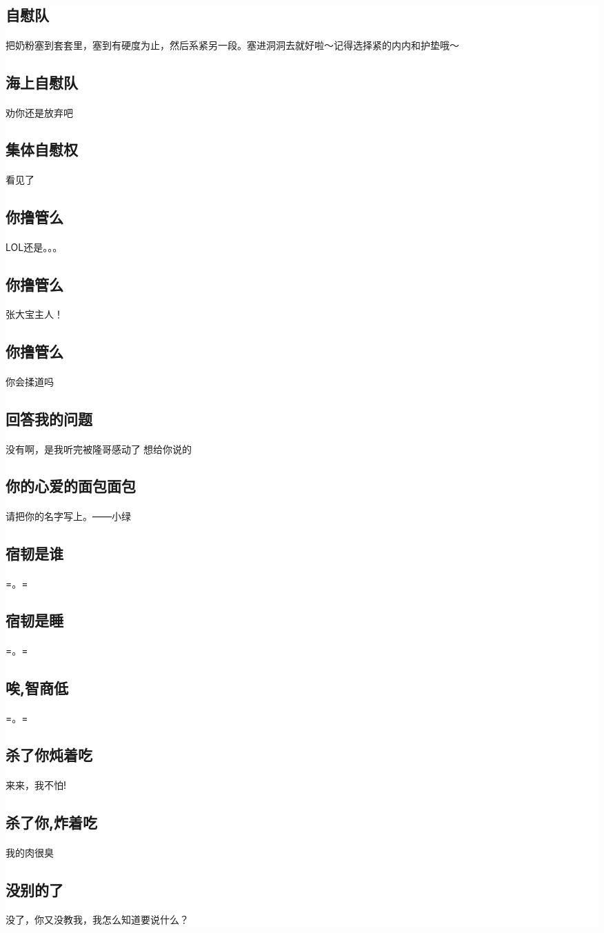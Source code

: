 ## 自慰队
把奶粉塞到套套里，塞到有硬度为止，然后系紧另一段。塞进洞洞去就好啦～记得选择紧的内内和护垫哦～

## 海上自慰队
劝你还是放弃吧

## 集体自慰权
看见了

## 你撸管么
LOL还是。。。

## 你撸管么
张大宝主人！

## 你撸管么
你会揉道吗

## 回答我的问题
没有啊，是我听完被隆哥感动了 想给你说的

## 你的心爱的面包面包
请把你的名字写上。——小绿

## 宿韧是谁
=。=

## 宿韧是睡
=。=

## 唉,智商低
=。=

## 杀了你炖着吃
来来，我不怕!

## 杀了你,炸着吃
我的肉很臭

## 没别的了
没了，你又没教我，我怎么知道要说什么？
